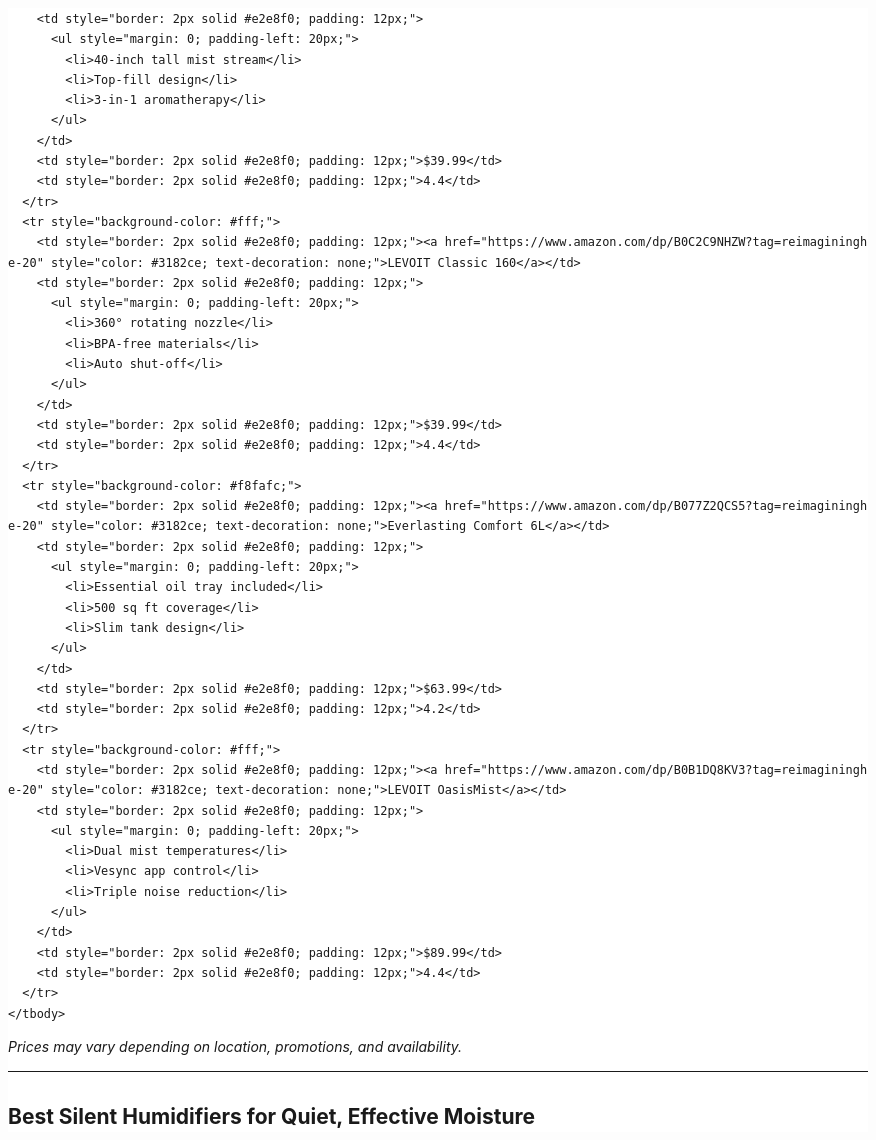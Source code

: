         <td style="border: 2px solid #e2e8f0; padding: 12px;">
          <ul style="margin: 0; padding-left: 20px;">
            <li>40-inch tall mist stream</li>
            <li>Top-fill design</li>
            <li>3-in-1 aromatherapy</li>
          </ul>
        </td>
        <td style="border: 2px solid #e2e8f0; padding: 12px;">$39.99</td>
        <td style="border: 2px solid #e2e8f0; padding: 12px;">4.4</td>
      </tr>
      <tr style="background-color: #fff;">
        <td style="border: 2px solid #e2e8f0; padding: 12px;"><a href="https://www.amazon.com/dp/B0C2C9NHZW?tag=reimagininghe-20" style="color: #3182ce; text-decoration: none;">LEVOIT Classic 160</a></td>
        <td style="border: 2px solid #e2e8f0; padding: 12px;">
          <ul style="margin: 0; padding-left: 20px;">
            <li>360° rotating nozzle</li>
            <li>BPA-free materials</li>
            <li>Auto shut-off</li>
          </ul>
        </td>
        <td style="border: 2px solid #e2e8f0; padding: 12px;">$39.99</td>
        <td style="border: 2px solid #e2e8f0; padding: 12px;">4.4</td>
      </tr>
      <tr style="background-color: #f8fafc;">
        <td style="border: 2px solid #e2e8f0; padding: 12px;"><a href="https://www.amazon.com/dp/B077Z2QCS5?tag=reimagininghe-20" style="color: #3182ce; text-decoration: none;">Everlasting Comfort 6L</a></td>
        <td style="border: 2px solid #e2e8f0; padding: 12px;">
          <ul style="margin: 0; padding-left: 20px;">
            <li>Essential oil tray included</li>
            <li>500 sq ft coverage</li>
            <li>Slim tank design</li>
          </ul>
        </td>
        <td style="border: 2px solid #e2e8f0; padding: 12px;">$63.99</td>
        <td style="border: 2px solid #e2e8f0; padding: 12px;">4.2</td>
      </tr>
      <tr style="background-color: #fff;">
        <td style="border: 2px solid #e2e8f0; padding: 12px;"><a href="https://www.amazon.com/dp/B0B1DQ8KV3?tag=reimagininghe-20" style="color: #3182ce; text-decoration: none;">LEVOIT OasisMist</a></td>
        <td style="border: 2px solid #e2e8f0; padding: 12px;">
          <ul style="margin: 0; padding-left: 20px;">
            <li>Dual mist temperatures</li>
            <li>Vesync app control</li>
            <li>Triple noise reduction</li>
          </ul>
        </td>
        <td style="border: 2px solid #e2e8f0; padding: 12px;">$89.99</td>
        <td style="border: 2px solid #e2e8f0; padding: 12px;">4.4</td>
      </tr>
    </tbody>
  </table>
</div>
<i>Prices may vary depending on location, promotions, and availability.</i><hr><html>
<div>
<h2>Best Silent Humidifiers for Quiet, Effective Moisture</h2>
